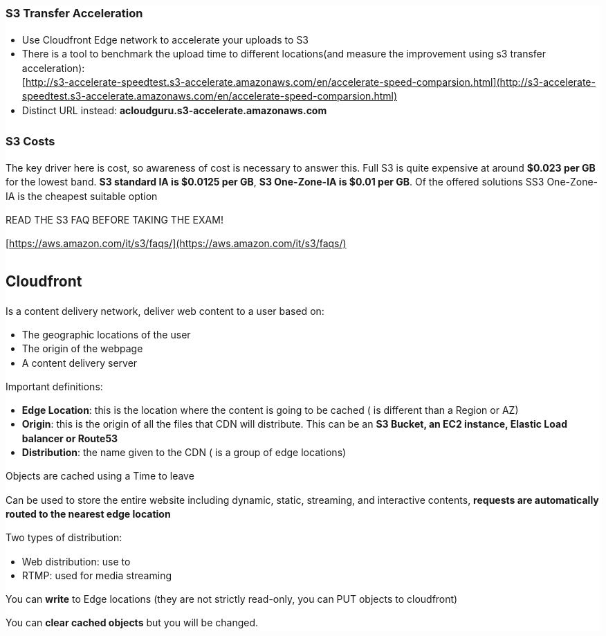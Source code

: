 
### S3 Transfer Acceleration



* Use Cloudfront Edge network to accelerate your uploads to S3
* There is a tool to benchmark the upload time to different locations(and measure the improvement using s3 transfer acceleration): \
[http://s3-accelerate-speedtest.s3-accelerate.amazonaws.com/en/accelerate-speed-comparsion.html](http://s3-accelerate-speedtest.s3-accelerate.amazonaws.com/en/accelerate-speed-comparsion.html)
* Distinct URL instead: **acloudguru.s3-accelerate.amazonaws.com**


### S3 Costs

The key driver here is cost, so awareness of cost is necessary to answer this. Full S3 is quite expensive at around **$0.023 per GB** for the lowest band. **S3 standard IA is $0.0125 per GB**, **S3 One-Zone-IA is $0.01 per GB**. Of the offered solutions SS3 One-Zone-IA is the cheapest suitable option

READ THE S3 FAQ BEFORE TAKING THE EXAM!

[https://aws.amazon.com/it/s3/faqs/](https://aws.amazon.com/it/s3/faqs/)


## Cloudfront

Is a content delivery network, deliver web content to a user based on:



* The geographic locations of the user
* The origin of the webpage
* A content delivery server

Important definitions:



* **Edge Location**: this is the location where the content is going to be cached ( is different than a Region or AZ)
* **Origin**: this is the origin of all the files that CDN will distribute. This can be an **S3 Bucket, an EC2 instance, Elastic Load balancer or Route53**
* **Distribution**: the name given to the CDN ( is a group of edge locations)

Objects are cached using a Time to leave

Can be used to store the entire website including dynamic, static, streaming, and interactive contents, **requests are automatically routed to the nearest edge location**

Two types of distribution:



* Web distribution: use to 
* RTMP: used for media streaming

You can **write** to Edge locations (they are not strictly read-only, you can PUT objects to cloudfront)

You can **clear cached objects** but you will be changed.
